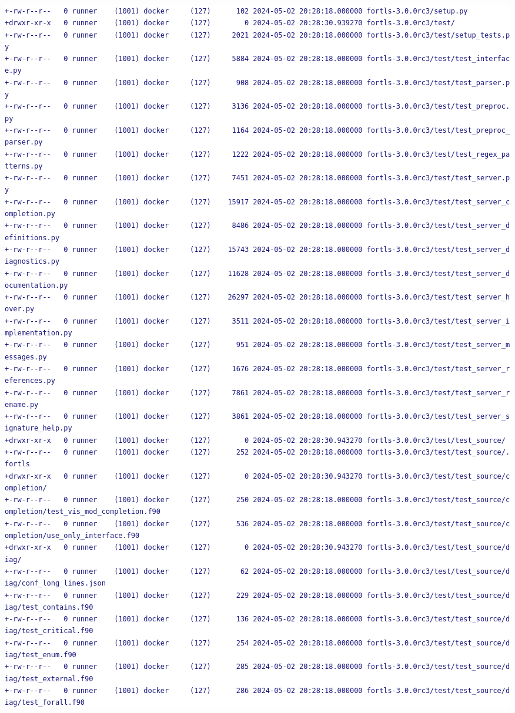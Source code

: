 ```diff
+-rw-r--r--   0 runner    (1001) docker     (127)      102 2024-05-02 20:28:18.000000 fortls-3.0.0rc3/setup.py
+drwxr-xr-x   0 runner    (1001) docker     (127)        0 2024-05-02 20:28:30.939270 fortls-3.0.0rc3/test/
+-rw-r--r--   0 runner    (1001) docker     (127)     2021 2024-05-02 20:28:18.000000 fortls-3.0.0rc3/test/setup_tests.py
+-rw-r--r--   0 runner    (1001) docker     (127)     5884 2024-05-02 20:28:18.000000 fortls-3.0.0rc3/test/test_interface.py
+-rw-r--r--   0 runner    (1001) docker     (127)      908 2024-05-02 20:28:18.000000 fortls-3.0.0rc3/test/test_parser.py
+-rw-r--r--   0 runner    (1001) docker     (127)     3136 2024-05-02 20:28:18.000000 fortls-3.0.0rc3/test/test_preproc.py
+-rw-r--r--   0 runner    (1001) docker     (127)     1164 2024-05-02 20:28:18.000000 fortls-3.0.0rc3/test/test_preproc_parser.py
+-rw-r--r--   0 runner    (1001) docker     (127)     1222 2024-05-02 20:28:18.000000 fortls-3.0.0rc3/test/test_regex_patterns.py
+-rw-r--r--   0 runner    (1001) docker     (127)     7451 2024-05-02 20:28:18.000000 fortls-3.0.0rc3/test/test_server.py
+-rw-r--r--   0 runner    (1001) docker     (127)    15917 2024-05-02 20:28:18.000000 fortls-3.0.0rc3/test/test_server_completion.py
+-rw-r--r--   0 runner    (1001) docker     (127)     8486 2024-05-02 20:28:18.000000 fortls-3.0.0rc3/test/test_server_definitions.py
+-rw-r--r--   0 runner    (1001) docker     (127)    15743 2024-05-02 20:28:18.000000 fortls-3.0.0rc3/test/test_server_diagnostics.py
+-rw-r--r--   0 runner    (1001) docker     (127)    11628 2024-05-02 20:28:18.000000 fortls-3.0.0rc3/test/test_server_documentation.py
+-rw-r--r--   0 runner    (1001) docker     (127)    26297 2024-05-02 20:28:18.000000 fortls-3.0.0rc3/test/test_server_hover.py
+-rw-r--r--   0 runner    (1001) docker     (127)     3511 2024-05-02 20:28:18.000000 fortls-3.0.0rc3/test/test_server_implementation.py
+-rw-r--r--   0 runner    (1001) docker     (127)      951 2024-05-02 20:28:18.000000 fortls-3.0.0rc3/test/test_server_messages.py
+-rw-r--r--   0 runner    (1001) docker     (127)     1676 2024-05-02 20:28:18.000000 fortls-3.0.0rc3/test/test_server_references.py
+-rw-r--r--   0 runner    (1001) docker     (127)     7861 2024-05-02 20:28:18.000000 fortls-3.0.0rc3/test/test_server_rename.py
+-rw-r--r--   0 runner    (1001) docker     (127)     3861 2024-05-02 20:28:18.000000 fortls-3.0.0rc3/test/test_server_signature_help.py
+drwxr-xr-x   0 runner    (1001) docker     (127)        0 2024-05-02 20:28:30.943270 fortls-3.0.0rc3/test/test_source/
+-rw-r--r--   0 runner    (1001) docker     (127)      252 2024-05-02 20:28:18.000000 fortls-3.0.0rc3/test/test_source/.fortls
+drwxr-xr-x   0 runner    (1001) docker     (127)        0 2024-05-02 20:28:30.943270 fortls-3.0.0rc3/test/test_source/completion/
+-rw-r--r--   0 runner    (1001) docker     (127)      250 2024-05-02 20:28:18.000000 fortls-3.0.0rc3/test/test_source/completion/test_vis_mod_completion.f90
+-rw-r--r--   0 runner    (1001) docker     (127)      536 2024-05-02 20:28:18.000000 fortls-3.0.0rc3/test/test_source/completion/use_only_interface.f90
+drwxr-xr-x   0 runner    (1001) docker     (127)        0 2024-05-02 20:28:30.943270 fortls-3.0.0rc3/test/test_source/diag/
+-rw-r--r--   0 runner    (1001) docker     (127)       62 2024-05-02 20:28:18.000000 fortls-3.0.0rc3/test/test_source/diag/conf_long_lines.json
+-rw-r--r--   0 runner    (1001) docker     (127)      229 2024-05-02 20:28:18.000000 fortls-3.0.0rc3/test/test_source/diag/test_contains.f90
+-rw-r--r--   0 runner    (1001) docker     (127)      136 2024-05-02 20:28:18.000000 fortls-3.0.0rc3/test/test_source/diag/test_critical.f90
+-rw-r--r--   0 runner    (1001) docker     (127)      254 2024-05-02 20:28:18.000000 fortls-3.0.0rc3/test/test_source/diag/test_enum.f90
+-rw-r--r--   0 runner    (1001) docker     (127)      285 2024-05-02 20:28:18.000000 fortls-3.0.0rc3/test/test_source/diag/test_external.f90
+-rw-r--r--   0 runner    (1001) docker     (127)      286 2024-05-02 20:28:18.000000 fortls-3.0.0rc3/test/test_source/diag/test_forall.f90
```